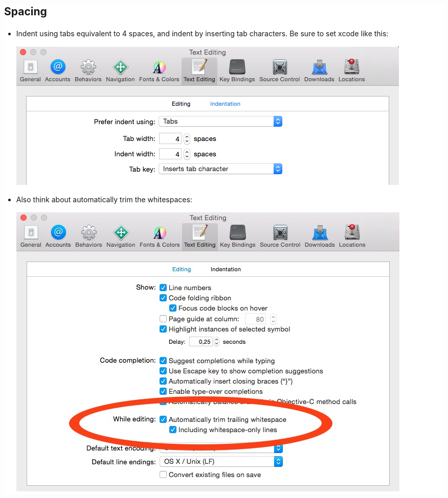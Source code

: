 ## Spacing

* Indent using tabs equivalent to 4 spaces, and indent by inserting tab characters. Be sure to set xcode like this:

  ![Xcode indent settings](screens/indentation.png)

* Also think about automatically trim the whitespaces:

  ![Xcode trim whitespaces](screens/trim-whitespaces.png)
